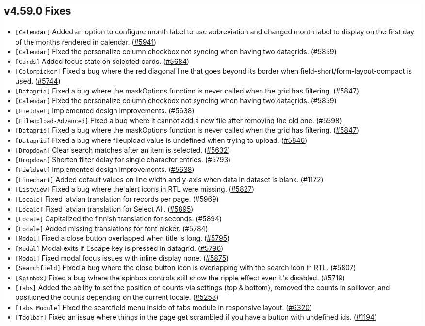 ## v4.59.0 Fixes

- `[Calendar]` Added an option to configure month label to use abbreviation and changed month label to display on the first day of the months rendered in calendar. ([#5941](https://github.com/infor-design/enterprise/issues/5941))
- `[Calendar]` Fixed the personalize column checkbox not syncing when having two datagrids. ([#5859](https://github.com/infor-design/enterprise/issues/5859))
- `[Cards]` Added focus state on selected cards. ([#5684](https://github.com/infor-design/enterprise/issues/5684))
- `[Colorpicker]` Fixed a bug where the red diagonal line that goes beyond its border when field-short/form-layout-compact is used. ([#5744](https://github.com/infor-design/enterprise/issues/5744))
- `[Datagrid]` Fixed a bug where the maskOptions function is never called when the grid has filtering. ([#5847](https://github.com/infor-design/enterprise/issues/5847))
- `[Calendar]` Fixed the personalize column checkbox not syncing when having two datagrids. ([#5859](https://github.com/infor-design/enterprise/issues/5859))
- `[Fieldset]` Implemented design improvements. ([#5638](https://github.com/infor-design/enterprise/issues/5638))
- `[Fileupload-Advanced]` Fixed a bug where it cannot add a new file after removing the old one. ([#5598](https://github.com/infor-design/enterprise/issues/5598))
- `[Datagrid]` Fixed a bug where the maskOptions function is never called when the grid has filtering. ([#5847](https://github.com/infor-design/enterprise/issues/5847))
- `[Datagrid]` Fixed a bug where fileupload value is undefined when trying to upload. ([#5846](https://github.com/infor-design/enterprise/issues/5846))
- `[Dropdown]` Clear search matches after an item is selected. ([#5632](https://github.com/infor-design/enterprise/issues/5632))
- `[Dropdown]` Shorten filter delay for single character entries. ([#5793](https://github.com/infor-design/enterprise/issues/5793))
- `[Fieldset]` Implemented design improvements. ([#5638](https://github.com/infor-design/enterprise/issues/5638))
- `[Linechart]` Added default values on line width and y-axis when data in dataset is blank. ([#1172](https://github.com/infor-design/enterprise-ng/issues/1172))
- `[Listview]` Fixed a bug where the alert icons in RTL were missing. ([#5827](https://github.com/infor-design/enterprise/issues/5827))
- `[Locale]` Fixed latvian translation for records per page. ([#5969](https://github.com/infor-design/enterprise/issues/5969))
- `[Locale]` Fixed latvian translation for Select All. ([#5895](https://github.com/infor-design/enterprise/issues/5895))
- `[Locale]` Capitalized the finnish translation for seconds. ([#5894](https://github.com/infor-design/enterprise/issues/5894))
- `[Locale]` Added missing translations for font picker. ([#5784](https://github.com/infor-design/enterprise/issues/5784))
- `[Modal]` Fixed a close button overlapped when title is long. ([#5795](https://github.com/infor-design/enterprise/issues/5795))
- `[Modal]` Modal exits if Escape key is pressed in datagrid. ([#5796](https://github.com/infor-design/enterprise/issues/5796))
- `[Modal]` Fixed modal focus issues with inline display none. ([#5875](https://github.com/infor-design/enterprise/issues/5875))
- `[Searchfield]` Fixed a bug where the close button icon is overlapping with the search icon in RTL. ([#5807](https://github.com/infor-design/enterprise/issues/5807))
- `[Spinbox]` Fixed a bug where the spinbox controls still show the ripple effect even it's disabled. ([#5719](https://github.com/infor-design/enterprise/issues/5719))
- `[Tabs]` Added the ability to set the position of counts via settings (top & bottom), removed the counts in spillover, and positioned the counts depending on the current locale. ([#5258](https://github.com/infor-design/enterprise/issues/5258))
- `[Tabs Module]` Fixed the searcfield menu inside of tabs module in responsive layout. ([#6320](https://github.com/infor-design/enterprise/issues/6320))
- `[Toolbar]` Fixed an issue where things in the page get scrambled if you have a button with undefined ids. ([#1194](https://github.com/infor-design/enterprise-ng/issues/1194))
